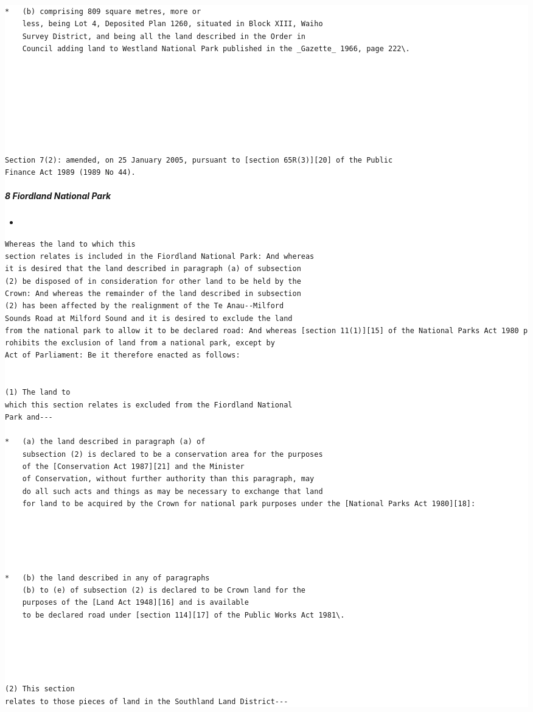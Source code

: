     
    
    *   (b) comprising 809 square metres, more or
        less, being Lot 4, Deposited Plan 1260, situated in Block XIII, Waiho
        Survey District, and being all the land described in the Order in
        Council adding land to Westland National Park published in the _Gazette_ 1966, page 222\.
        
        
    
    
    
    
    
    
    Section 7(2): amended, on 25 January 2005, pursuant to [section 65R(3)][20] of the Public
    Finance Act 1989 (1989 No 44).
    
    



##### 8 Fiordland National Park
    
*   
    
    
    
    Whereas the land to which this
    section relates is included in the Fiordland National Park: And whereas
    it is desired that the land described in paragraph (a) of subsection
    (2) be disposed of in consideration for other land to be held by the
    Crown: And whereas the remainder of the land described in subsection
    (2) has been affected by the realignment of the Te Anau--Milford
    Sounds Road at Milford Sound and it is desired to exclude the land
    from the national park to allow it to be declared road: And whereas [section 11(1)][15] of the National Parks Act 1980 prohibits the exclusion of land from a national park, except by
    Act of Parliament: Be it therefore enacted as follows:
    
    
    (1) The land to
    which this section relates is excluded from the Fiordland National
    Park and---
    
    *   (a) the land described in paragraph (a) of
        subsection (2) is declared to be a conservation area for the purposes
        of the [Conservation Act 1987][21] and the Minister
        of Conservation, without further authority than this paragraph, may
        do all such acts and things as may be necessary to exchange that land
        for land to be acquired by the Crown for national park purposes under the [National Parks Act 1980][18]:
        
        
    
    
    
    *   (b) the land described in any of paragraphs
        (b) to (e) of subsection (2) is declared to be Crown land for the
        purposes of the [Land Act 1948][16] and is available
        to be declared road under [section 114][17] of the Public Works Act 1981\.
        
    
    
    
    
    (2) This section
    relates to those pieces of land in the Southland Land District---
    

[0]: http://www.legislation.govt.nz/act/public/1998/0112/latest/link.aspx?id=DLM195466
[1]: http://www.legislation.govt.nz/act/public/1998/0112/latest/whole.html#DLM18032
[2]: http://www.legislation.govt.nz/act/public/1998/0112/latest/whole.html#DLM18034
[3]: http://www.legislation.govt.nz/act/public/1998/0112/latest/whole.html#DLM18035
[4]: http://www.legislation.govt.nz/act/public/1998/0112/latest/whole.html#DLM18036
[5]: http://www.legislation.govt.nz/act/public/1998/0112/latest/whole.html#DLM18037
[6]: http://www.legislation.govt.nz/act/public/1998/0112/latest/whole.html#DLM18038
[7]: http://www.legislation.govt.nz/act/public/1998/0112/latest/whole.html#DLM18039
[8]: http://www.legislation.govt.nz/act/public/1998/0112/latest/whole.html#DLM18040
[9]: http://www.legislation.govt.nz/act/public/1998/0112/latest/whole.html#DLM18041
[10]: http://www.legislation.govt.nz/act/public/1998/0112/latest/whole.html#DLM18042
[11]: http://www.legislation.govt.nz/act/public/1998/0112/latest/whole.html#DLM18043
[12]: http://www.legislation.govt.nz/act/public/1998/0112/latest/whole.html#DLM18044
[13]: http://www.legislation.govt.nz/act/public/1998/0112/latest/whole.html#DLM2120524
[14]: http://www.legislation.govt.nz/act/public/1998/0112/latest/whole.html#DLM18046
[15]: http://www.legislation.govt.nz/act/public/1998/0112/latest/link.aspx?id=DLM37915
[16]: http://www.legislation.govt.nz/act/public/1998/0112/latest/link.aspx?id=DLM250585
[17]: http://www.legislation.govt.nz/act/public/1998/0112/latest/link.aspx?id=DLM47315
[18]: http://www.legislation.govt.nz/act/public/1998/0112/latest/link.aspx?id=DLM36962
[19]: http://www.legislation.govt.nz/act/public/1998/0112/latest/link.aspx?id=DLM38277
[20]: http://www.legislation.govt.nz/act/public/1998/0112/latest/link.aspx?id=DLM162942
[21]: http://www.legislation.govt.nz/act/public/1998/0112/latest/link.aspx?id=DLM103609
[22]: http://www.legislation.govt.nz/act/public/1998/0112/latest/link.aspx?id=DLM178074
[23]: http://www.legislation.govt.nz/act/public/1998/0112/latest/link.aspx?id=DLM321089
[24]: http://www.legislation.govt.nz/act/public/1998/0112/latest/link.aspx?id=DLM177672
[25]: http://www.legislation.govt.nz/act/public/1998/0112/latest/link.aspx?id=DLM258786
[26]: http://www.legislation.govt.nz/act/public/1998/0112/latest/link.aspx?id=DLM186160
[27]: http://www.pco.parliament.govt.nz/reprints/
[28]: http://www.legislation.govt.nz/act/public/1998/0112/latest/link.aspx?id=DLM195439
[29]: http://www.pco.parliament.govt.nz/editorial-conventions/
[30]: http://www.legislation.govt.nz/act/public/1998/0112/latest/link.aspx?id=DLM195468
[31]: http://www.legislation.govt.nz/act/public/1998/0112/latest/link.aspx?id=DLM195470